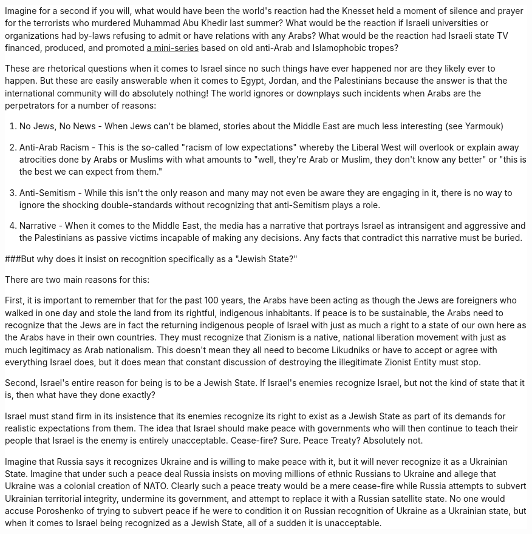 Imagine for a second if you will, what would have been the world's reaction had the Knesset held a moment of silence and prayer for the terrorists who murdered Muhammad Abu Khedir last summer? What would be the reaction if Israeli universities or organizations had by-laws refusing to admit or have relations with any Arabs? What would be the reaction had Israeli state TV financed, produced, and promoted [a mini-series](http://archive.adl.org/special_reports/protocols/protocols_plot2.html#.VSrSgFzP8fs) based on old anti-Arab and Islamophobic tropes?

These are rhetorical questions when it comes to Israel since no such things have ever happened nor are they likely ever to happen. But these are easily answerable when it comes to Egypt, Jordan, and the Palestinians because the answer is that the international community will do absolutely nothing! The world ignores or downplays such incidents when Arabs are the perpetrators for a number of reasons:

1. No Jews, No News - When Jews can't be blamed, stories about the Middle East are much less interesting (see Yarmouk)

2. Anti-Arab Racism - This is the so-called "racism of low expectations" whereby the Liberal West will overlook or explain away atrocities done by Arabs or Muslims with what amounts to "well, they're Arab or Muslim, they don't know any better" or "this is the best we can expect from them."

3. Anti-Semitism - While this isn't the only reason and many may not even be aware they are engaging in it, there is no way to ignore the shocking double-standards without recognizing that anti-Semitism plays a role.

4. Narrative - When it comes to the Middle East, the media has a narrative that portrays Israel as intransigent and aggressive and the Palestinians as passive victims incapable of making any decisions. Any facts that contradict this narrative must be buried.

###But why does it insist on recognition specifically as a "Jewish State?"

There are two main reasons for this:

First, it is important to remember that for the past 100 years, the Arabs have been acting as though the Jews are foreigners who walked in one day and stole the land from its rightful, indigenous inhabitants. If peace is to be sustainable, the Arabs need to recognize that the Jews are in fact the returning indigenous people of Israel with just as much a right to a state of our own here as the Arabs have in their own countries. They must recognize that Zionism is a native, national liberation movement with just as much legitimacy as Arab nationalism. This doesn't mean they all need to become Likudniks or have to accept or agree with everything Israel does, but it does mean that constant discussion of destroying the illegitimate Zionist Entity must stop.

Second, Israel's entire reason for being is to be a Jewish State. If Israel's enemies recognize Israel, but not the kind of state that it is, then what have they done exactly? 

Israel must stand firm in its insistence that its enemies recognize its right to exist as a Jewish State as part of its demands for realistic expectations from them. The idea that Israel should make peace with governments who will then continue to teach their people that Israel is the enemy is entirely unacceptable. Cease-fire? Sure. Peace Treaty? Absolutely not.

Imagine that Russia says it recognizes Ukraine and is willing to make peace with it, but it will never recognize it as a Ukrainian State. Imagine that under such a peace deal Russia insists on moving millions of ethnic Russians to Ukraine and allege that Ukraine was a colonial creation of NATO. Clearly such a peace treaty would be a mere cease-fire while Russia attempts to subvert Ukrainian territorial integrity, undermine its government, and attempt to replace it with a Russian satellite state. No one would accuse Poroshenko of trying to subvert peace if he were to condition it on Russian recognition of Ukraine as a Ukrainian state, but when it comes to Israel being recognized as a Jewish State, all of a sudden it is unacceptable.
